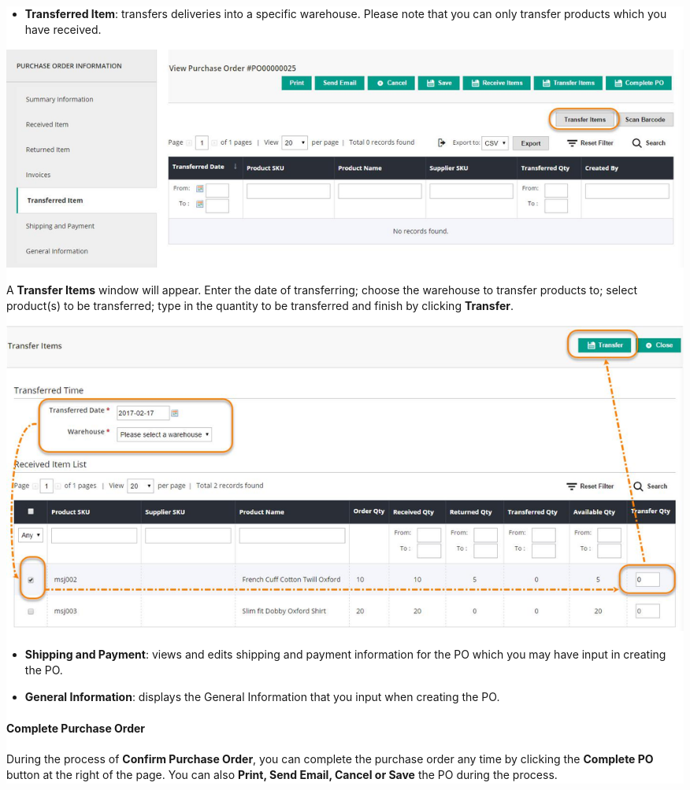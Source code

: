 - **Transferred Item**: transfers deliveries into a specific warehouse. Please note that you can only transfer products which you have received.

![Transferred Item ](https://github.com/Magestore/Docs/blob/master/extensions/Magento%201%20Extensions/Image_Purchase%20Management/image065.jpg)

A **Transfer Items** window will appear. Enter the date of transferring; choose the warehouse to transfer products to; select product(s) to be transferred; type in the quantity to be transferred and finish by clicking **Transfer**.

![Transferred Item](https://github.com/Magestore/Docs/blob/master/extensions/Magento%201%20Extensions/Image_Purchase%20Management/image067.jpg)

- **Shipping and Payment**: views and edits shipping and payment information for the PO which you may have input in creating the PO.

- **General Information**: displays the General Information that you input when creating the PO.

#### Complete Purchase Order

During the process of **Confirm Purchase Order**, you can complete the purchase order any time by clicking the **Complete PO** button at the right of the page. You can also **Print, Send Email, Cancel or Save** the PO during the process.
